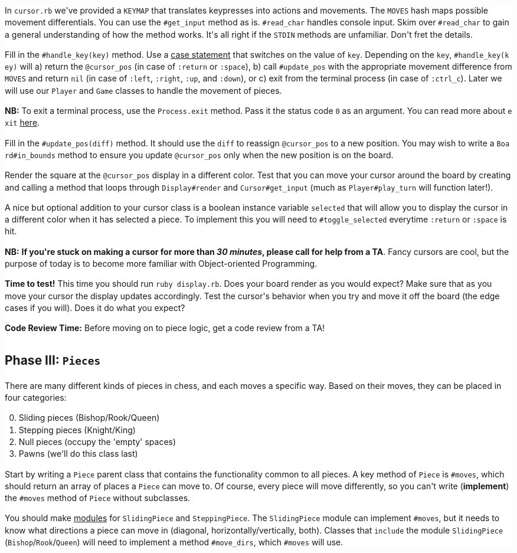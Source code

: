 In `cursor.rb` we've provided a `KEYMAP` that translates keypresses into actions and movements. The `MOVES` hash maps possible movement differentials. You can use the `#get_input` method as is. `#read_char` handles console input. Skim over `#read_char` to gain a general understanding of how the method works. It's all right if the `STDIN` methods are unfamiliar. Don't fret the details.

Fill in the `#handle_key(key)` method. Use a [case statement][case statements] that switches on the value of `key`. Depending on the `key`, `#handle_key(key)` will a) return the `@cursor_pos` (in case of `:return` or `:space`), b) call `#update_pos` with the appropriate movement difference from `MOVES` and return `nil` (in case of `:left`, `:right`, `:up`, and `:down`), or c) exit from the terminal process (in case of `:ctrl_c`). Later we will use our `Player` and `Game` classes to handle the movement of pieces.

**NB:** To exit a terminal process, use the `Process.exit` method. Pass it the status code `0` as an argument. You can read more about `exit` [here][process-exit].

Fill in the `#update_pos(diff)` method. It should use the `diff` to reassign `@cursor_pos` to a new position. You may wish to write a `Board#in_bounds` method to ensure you update `@cursor_pos` only when the new position is on the board.

Render the square at the `@cursor_pos` display in a different color. Test that you can move your cursor around the board by creating and calling a method that loops through `Display#render` and `Cursor#get_input` (much as `Player#play_turn` will function later!).

A nice but optional addition to your cursor class is a boolean instance variable `selected` that will allow you to display the cursor in a different color when it has selected a piece. To implement this you will need to `#toggle_selected` everytime `:return` or `:space` is hit.


**NB:** **If you're stuck on making a cursor for more than _30 minutes_, please call for help from a TA**. Fancy cursors are cool, but the purpose of today is to become more familiar with Object-oriented Programming.

**Time to test!** This time you should run `ruby display.rb`. Does your board render as you would expect? Make sure that as you move your cursor the display updates accordingly. Test the cursor's behavior when you try and move it off the board (the edge cases if you will). Does it do what you expect?

**Code Review Time:** Before moving on to piece logic, get a code review from a TA!

## Phase III: `Pieces`

There are many different kinds of pieces in chess, and each moves a specific way.  Based on their moves, they can be placed in four categories:

0. Sliding pieces (Bishop/Rook/Queen)
0. Stepping pieces (Knight/King)
0. Null pieces (occupy the 'empty' spaces)
0. Pawns (we'll do this class last)

Start by writing a `Piece` parent class that contains the functionality common to all pieces. A key method of `Piece` is `#moves`, which should return an array of places a `Piece` can move to. Of course, every piece will move differently, so you can't write (**implement**) the `#moves` method of `Piece` without subclasses.

You should make [modules][modules] for `SlidingPiece` and `SteppingPiece`. The `SlidingPiece` module can implement `#moves`, but it needs to know what directions a piece can move in (diagonal, horizontally/vertically, both). Classes that `include` the module `SlidingPiece` (`Bishop`/`Rook`/`Queen`) will need to implement a method `#move_dirs`, which `#moves` will use.


[chess-uml]: ../../assets/Chess_Diagram.png
[require_relative]: http://www.ruby-doc.org/core-2.1.2/Kernel.html#method-i-require_relative
[minesweeper]: ../minesweeper/
[cursor-demo]: http://github.com/rglassett/ruby-cursor-game
[wiki-chess]: http://en.wikipedia.org/wiki/Chess
[recursion-exercises]: ../recursion/
[colorize-gem]: https://github.com/fazibear/colorize
[wiki-chess-unicode]: http://en.wikipedia.org/wiki/Chess_symbols_in_Unicode
[cursor]: cursor.rb?raw=true
[process-exit]: http://ruby-doc.org/core-2.2.0/Process.html#method-c-exit
[modules]: ../../readings/modules.md
[case statements]: http://ruby-doc.org/docs/keywords/1.9/Object.html#method-i-case
[singleton]: http://ruby-doc.org/stdlib-1.9.3/libdoc/singleton/rdoc/Singleton.html